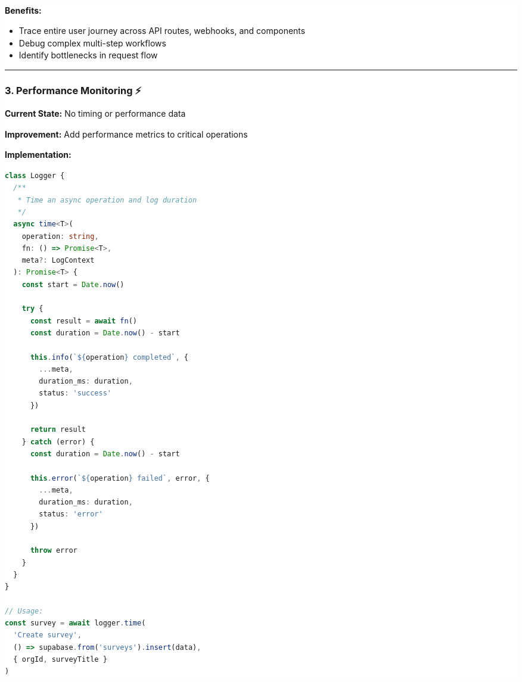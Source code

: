 **Benefits:**
- Trace entire user journey across API routes, webhooks, and components
- Debug complex multi-step workflows
- Identify bottlenecks in request flow

---

### 3. **Performance Monitoring** ⚡

**Current State:** No timing or performance data

**Improvement:** Add performance metrics to critical operations

**Implementation:**
```typescript
class Logger {
  /**
   * Time an async operation and log duration
   */
  async time<T>(
    operation: string, 
    fn: () => Promise<T>,
    meta?: LogContext
  ): Promise<T> {
    const start = Date.now()
    
    try {
      const result = await fn()
      const duration = Date.now() - start
      
      this.info(`${operation} completed`, { 
        ...meta, 
        duration_ms: duration,
        status: 'success'
      })
      
      return result
    } catch (error) {
      const duration = Date.now() - start
      
      this.error(`${operation} failed`, error, { 
        ...meta, 
        duration_ms: duration,
        status: 'error'
      })
      
      throw error
    }
  }
}

// Usage:
const survey = await logger.time(
  'Create survey',
  () => supabase.from('surveys').insert(data),
  { orgId, surveyTitle }
)
```
